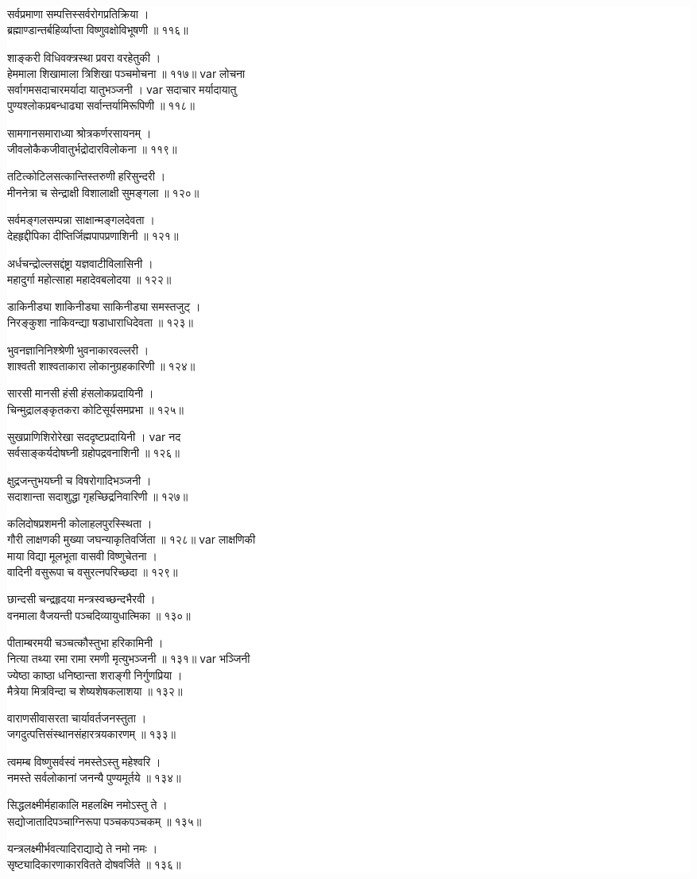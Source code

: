 सर्वप्रमाणा सम्पत्तिस्सर्वरोगप्रतिक्रिया ।  
ब्रह्माण्डान्तर्बहिर्व्याप्ता विष्णुवक्षोविभूषणी ॥ ११६॥  
  
शाङ्करी विधिवक्त्रस्था प्रवरा वरहेतुकी ।  
हेममाला शिखामाला त्रिशिखा पञ्चमोचना ॥ ११७॥ var  लोचना  
सर्वागमसदाचारमर्यादा यातुभञ्जनी । var  सदाचार मर्यादायातु  
पुण्यश्लोकप्रबन्धाढ्या सर्वान्तर्यामिरूपिणी ॥ ११८॥  
  
सामगानसमाराध्या श्रोत्रकर्णरसायनम् ।  
जीवलोकैकजीवातुर्भद्रोदारविलोकना ॥ ११९॥  
  
तटित्कोटिलसत्कान्तिस्तरुणी हरिसुन्दरी ।  
मीननेत्रा च सेन्द्राक्षी विशालाक्षी सुमङ्गला ॥ १२०॥  
  
सर्वमङ्गलसम्पन्ना साक्षान्मङ्गलदेवता ।  
देहहृद्दीपिका दीप्तिर्जिह्मपापप्रणाशिनी ॥ १२१॥  
  
अर्धचन्द्रोल्लसद्दंष्ट्रा यज्ञवाटीविलासिनी ।  
महादुर्गा महोत्साहा महादेवबलोदया ॥ १२२॥  
  
डाकिनीड्या शाकिनीड्या साकिनीड्या समस्तजुट् ।  
निरङ्कुशा नाकिवन्द्या षडाधाराधिदेवता ॥ १२३॥  
  
भुवनज्ञानिनिश्श्रेणी भुवनाकारवल्लरी ।  
शाश्वती शाश्वताकारा लोकानुग्रहकारिणी ॥ १२४॥  
  
सारसी मानसी हंसी हंसलोकप्रदायिनी ।  
चिन्मुद्रालङ्कृतकरा कोटिसूर्यसमप्रभा ॥ १२५॥  
  
सुखप्राणिशिरोरेखा सददृष्टप्रदायिनी । var  नद  
सर्वसाङ्कर्यदोषघ्नी ग्रहोपद्रवनाशिनी ॥ १२६॥  
  
क्षुद्रजन्तुभयघ्नी च विषरोगादिभञ्जनी ।  
सदाशान्ता सदाशुद्धा गृहच्छिद्रनिवारिणी ॥ १२७॥  
  
कलिदोषप्रशमनी कोलाहलपुरस्स्थिता ।  
गौरी लाक्षणकी मुख्या जघन्याकृतिवर्जिता ॥ १२८॥ var  लाक्षणिकी  
माया विद्या मूलभूता वासवी विष्णुचेतना ।  
वादिनी वसुरूपा च वसुरत्नपरिच्छदा ॥ १२९॥  
  
छान्दसी चन्द्रहृदया मन्त्रस्वच्छन्दभैरवी ।  
वनमाला वैजयन्ती पञ्चदिव्यायुधात्मिका ॥ १३०॥  
  
पीताम्बरमयी चञ्चत्कौस्तुभा हरिकामिनी ।  
नित्या तथ्या रमा रामा रमणी मृत्युभञ्जनी ॥ १३१॥ var  भञ्जिनी  
ज्येष्ठा काष्ठा धनिष्ठान्ता शराङ्गी निर्गुणप्रिया ।  
मैत्रेया मित्रविन्दा च शेष्यशेषकलाशया ॥ १३२॥  
  
वाराणसीवासरता चार्यावर्तजनस्तुता ।  
जगदुत्पत्तिसंस्थानसंहारत्रयकारणम् ॥ १३३॥  
  
त्वमम्ब विष्णुसर्वस्वं नमस्तेऽस्तु महेश्वरि ।  
नमस्ते सर्वलोकानां जनन्यै पुण्यमूर्तये ॥ १३४॥  
  
सिद्धलक्ष्मीर्महाकालि महलक्ष्मि नमोऽस्तु ते ।  
सद्योजातादिपञ्चाग्निरूपा पञ्चकपञ्चकम् ॥ १३५॥  
  
यन्त्रलक्ष्मीर्भवत्यादिराद्याद्ये ते नमो नमः ।  
सृष्ट्यादिकारणाकारवितते दोषवर्जिते ॥ १३६॥  
  